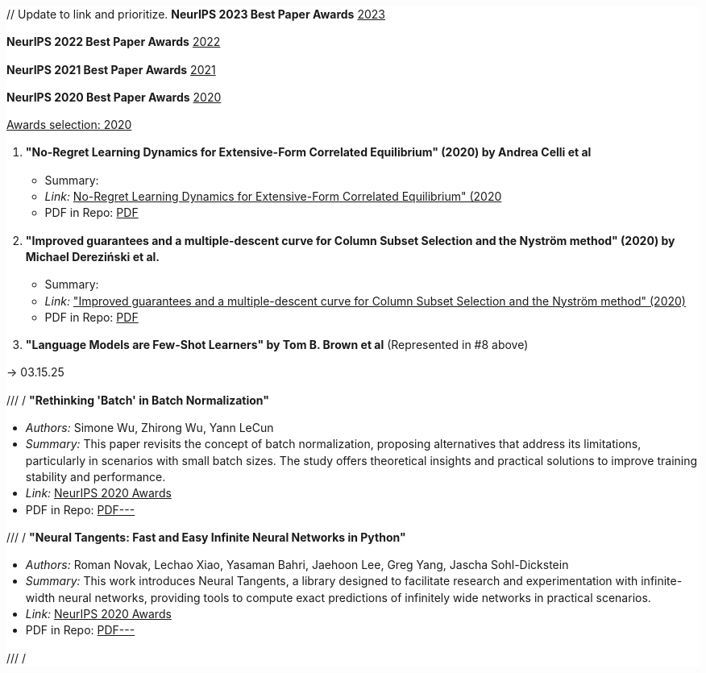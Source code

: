 
// Update to link and prioritize.
**NeurIPS 2023 Best Paper Awards** [2023](https://blog.neurips.cc/2023/12/11/announcing-the-neurips-2023-paper-awards/)

**NeurIPS 2022 Best Paper Awards** [2022](https://blog.neurips.cc/2022/11/21/announcing-the-neurips-2022-awards/)

**NeurIPS 2021 Best Paper Awards** [2021](https://nips.cc/virtual/2021/awards_detail)

**NeurIPS 2020 Best Paper Awards** [2020](https://nips.cc/virtual/2020/awards_detail)

[Awards selection: 2020](https://neuripsconf.medium.com/announcing-the-neurips-2020-award-recipients-73e4d3101537) 

1. **"No-Regret Learning Dynamics for Extensive-Form Correlated Equilibrium" (2020) by Andrea Celli et al**
   - Summary:
   - *Link:* [No-Regret Learning Dynamics for Extensive-Form Correlated Equilibrium" (2020](https://arxiv.org/abs/2004.00603)
   - PDF in Repo: [PDF](https://github.com/kaybeeinc/critical-ai-papers_25/blob/main/NoRegret_2004.00603v5.pdf)

2. **"Improved guarantees and a multiple-descent curve for Column Subset Selection and the Nyström method" (2020) by Michael Dereziński et al.**
   - Summary:
   - *Link:* ["Improved guarantees and a multiple-descent curve for Column Subset Selection and the Nyström method" (2020)](https://arxiv.org/abs/2002.09073)
   - PDF in Repo: [PDF](https://github.com/kaybeeinc/critical-ai-papers_25/blob/main/ImprGaur_2002.09073v3.pdf)

3. **"Language Models are Few-Shot Learners" by Tom B. Brown et al** (Represented in #8 above)

-> 03.15.25

[????
https://icml.cc/virtual/2024/awards_detail
????]: #


/// / **"Rethinking 'Batch' in Batch Normalization"**
   - *Authors:* Simone Wu, Zhirong Wu, Yann LeCun
   - *Summary:* This paper revisits the concept of batch normalization, proposing alternatives that address its limitations, particularly in scenarios with small batch sizes. The study offers theoretical insights and practical solutions to improve training stability and performance.
   - *Link:* [NeurIPS 2020 Awards](https://neuripsconf.medium.com/announcing-the-neurips-2020-award-recipients-73e4d3101537)
   - PDF in Repo: [PDF---]()

/// / **"Neural Tangents: Fast and Easy Infinite Neural Networks in Python"**
   - *Authors:* Roman Novak, Lechao Xiao, Yasaman Bahri, Jaehoon Lee, Greg Yang, Jascha Sohl-Dickstein
   - *Summary:* This work introduces Neural Tangents, a library designed to facilitate research and experimentation with infinite-width neural networks, providing tools to compute exact predictions of infinitely wide networks in practical scenarios.
   - *Link:* [NeurIPS 2020 Awards](https://neuripsconf.medium.com/announcing-the-neurips-2020-award-recipients-73e4d3101537)
   - PDF in Repo: [PDF---]()

[Ps. Janus Spaces @ HG: https://huggingface.co/spaces/deepseek-ai/Janus-Pro-7B ]: #
[+ https://www.harmdevries.com/post/model-size-vs-compute-overhead/]: #
[ https://situational-awareness.ai/?ref=forourposterity.com ]: #

[ * ]: #
[ * ]: #
[ * ]: #

/// /
